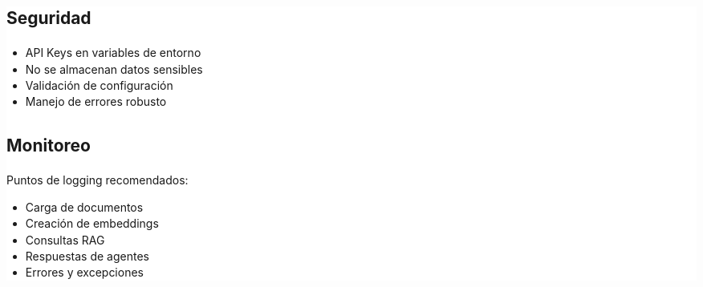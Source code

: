 ## Seguridad

- API Keys en variables de entorno
- No se almacenan datos sensibles
- Validación de configuración
- Manejo de errores robusto

## Monitoreo

Puntos de logging recomendados:
- Carga de documentos
- Creación de embeddings
- Consultas RAG
- Respuestas de agentes
- Errores y excepciones

